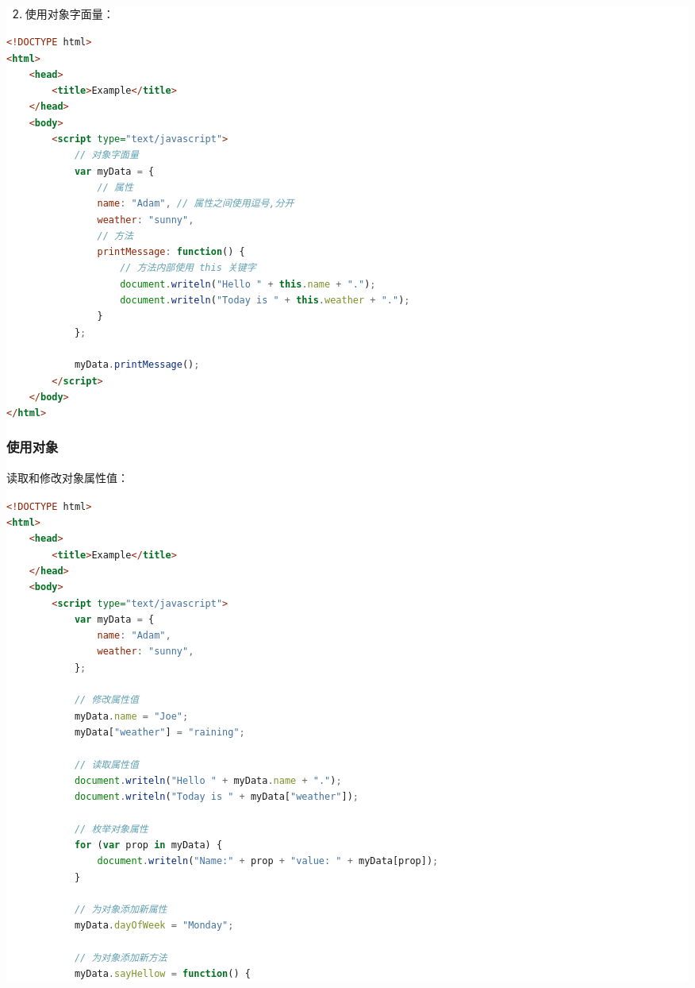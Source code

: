 2. 使用对象字面量：

```html
<!DOCTYPE html>
<html>
	<head>
		<title>Example</title>
	</head>
	<body>
		<script type="text/javascript">
			// 对象字面量
			var myData = {
				// 属性
				name: "Adam", // 属性之间使用逗号,分开
				weather: "sunny",
				// 方法
				printMessage: function() {
					// 方法内部使用 this 关键字
					document.writeln("Hello " + this.name + ".");
					document.writeln("Today is " + this.weather + ".");
				}
			};

			myData.printMessage();
		</script>
	</body>
</html>
```



### 使用对象

读取和修改对象属性值：

```html
<!DOCTYPE html>
<html>
	<head>
		<title>Example</title>
	</head>
	<body>
		<script type="text/javascript">
			var myData = {
				name: "Adam",
				weather: "sunny",
			};

			// 修改属性值
			myData.name = "Joe";
			myData["weather"] = "raining";

			// 读取属性值
			document.writeln("Hello " + myData.name + ".");
			document.writeln("Today is " + myData["weather"]);
			
			// 枚举对象属性
			for (var prop in myData) {
				document.writeln("Name:" + prop + "value: " + myData[prop]);
			}
            
            // 为对象添加新属性
			myData.dayOfWeek = "Monday";

			// 为对象添加新方法
			myData.sayHellow = function() {
```